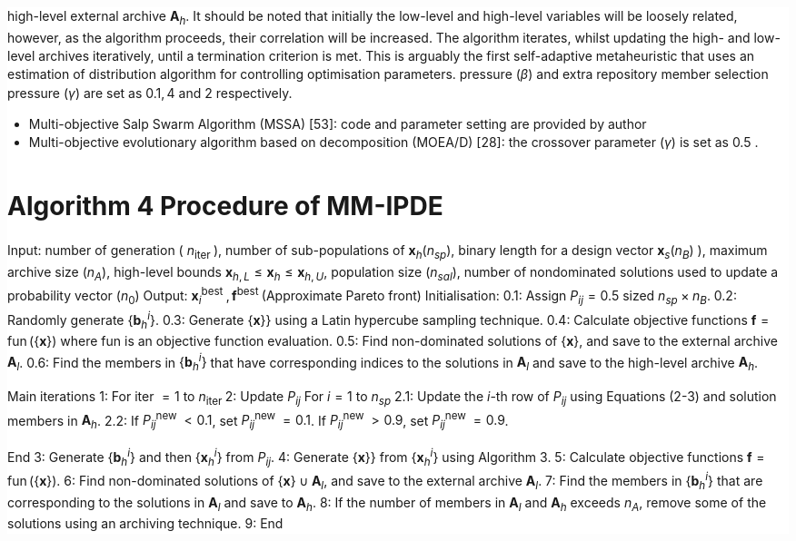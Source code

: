 high-level external archive $\mathbf{A}_{h}$. It should be noted that initially the low-level and high-level variables will be loosely related, however, as the algorithm proceeds, their correlation will be increased. The algorithm iterates, whilst updating the high- and low-level archives iteratively, until a termination criterion is met. This is arguably the first self-adaptive metaheuristic that uses an estimation of distribution algorithm for controlling optimisation parameters.
pressure $(\beta)$ and extra repository member selection pressure $(\gamma)$ are set as $0.1,4$ and 2 respectively.

- Multi-objective Salp Swarm Algorithm (MSSA) [53]: code and parameter setting are provided by author
- Multi-objective evolutionary algorithm based on decomposition (MOEA/D) [28]: the crossover parameter $(\gamma)$ is set as 0.5 .


# Algorithm 4 Procedure of MM-IPDE 

Input: number of generation ( $n_{\text {iter }}$ ), number of sub-populations of $\mathbf{x}_{h}\left(n_{s p}\right)$, binary length for a design vector $\mathbf{x}_{s}\left(n_{B}\right)$ ), maximum archive size $\left(n_{A}\right)$, high-level bounds $\mathbf{x}_{h, L} \leq \mathbf{x}_{h} \leq \mathbf{x}_{h, U}$, population size $\left(n_{s a l}\right)$, number of nondominated solutions used to update a probability vector $\left(n_{0}\right)$
Output: $\mathbf{x}_{i}^{\text {best }}, \mathbf{f}^{\text {best }}$ (Approximate Pareto front)
Initialisation:
0.1: Assign $P_{i j}=0.5$ sized $n_{s p} \times n_{B}$.
0.2: Randomly generate $\left\{\mathbf{b}_{h}^{i}\right\}$.
0.3: Generate $\{\mathbf{x}\}\}$ using a Latin hypercube sampling technique.
0.4: Calculate objective functions $\mathbf{f}=\operatorname{fun}(\{\mathbf{x}\})$ where fun is an objective function evaluation.
0.5: Find non-dominated solutions of $\{\mathbf{x}\}$, and save to the external archive $\mathbf{A}_{l}$.
0.6: Find the members in $\left\{\mathbf{b}_{h}^{i}\right\}$ that have corresponding indices to the solutions in $\mathbf{A}_{l}$ and save to the high-level archive $\mathbf{A}_{h}$.

Main iterations
1: For iter $=1$ to $n_{\text {iter }}$
2: Update $P_{i j}$
For $i=1$ to $n_{s p}$
2.1: Update the $i$-th row of $P_{i j}$ using Equations (2-3) and solution members in $\mathbf{A}_{h}$.
2.2: If $P_{i j}^{\text {new }}<0.1$, set $P_{i j}^{\text {new }}=0.1$. If $P_{i j}^{\text {new }}>0.9$, set $P_{i j}^{\text {new }}=0.9$.

End
3: Generate $\left\{\mathbf{b}_{h}^{i}\right\}$ and then $\left\{\mathbf{x}_{h}^{i}\right\}$ from $P_{i j}$.
4: Generate $\{\mathbf{x}\}\}$ from $\left\{\mathbf{x}_{h}^{i}\right\}$ using Algorithm 3.
5: Calculate objective functions $\mathbf{f}=\operatorname{fun}(\{\mathbf{x}\})$.
6: Find non-dominated solutions of $\{\mathbf{x}\} \cup \mathbf{A}_{l}$, and save to the external archive $\mathbf{A}_{l}$.
7: Find the members in $\left\{\mathbf{b}_{h}^{i}\right\}$ that are corresponding to the solutions in $\mathbf{A}_{l}$ and save to $\mathbf{A}_{h}$.
8: If the number of members in $\mathbf{A}_{l}$ and $\mathbf{A}_{h}$ exceeds $n_{A}$, remove some of the solutions using an archiving technique.
9: End


[^0]:    1. Natee Panagant
